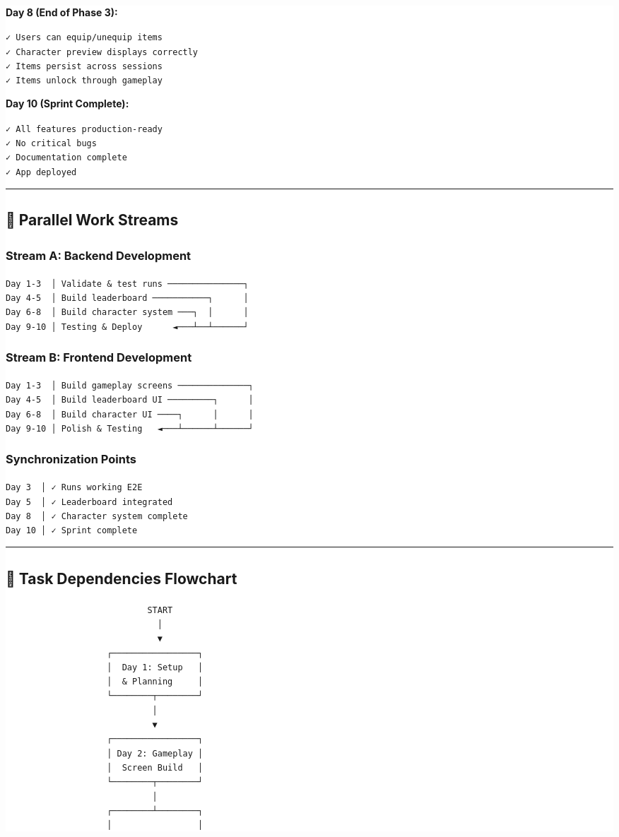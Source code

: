 **Day 8 (End of Phase 3):**
```
✓ Users can equip/unequip items
✓ Character preview displays correctly
✓ Items persist across sessions
✓ Items unlock through gameplay
```

**Day 10 (Sprint Complete):**
```
✓ All features production-ready
✓ No critical bugs
✓ Documentation complete
✓ App deployed
```

---

## 🔀 Parallel Work Streams

### Stream A: Backend Development
```
Day 1-3  │ Validate & test runs ───────────────┐
Day 4-5  │ Build leaderboard ───────────┐      │
Day 6-8  │ Build character system ───┐  │      │
Day 9-10 │ Testing & Deploy      ◄───┴──┴──────┘
```

### Stream B: Frontend Development
```
Day 1-3  │ Build gameplay screens ──────────────┐
Day 4-5  │ Build leaderboard UI ─────────┐      │
Day 6-8  │ Build character UI ────┐      │      │
Day 9-10 │ Polish & Testing   ◄───┴──────┴──────┘
```

### Synchronization Points
```
Day 3  │ ✓ Runs working E2E
Day 5  │ ✓ Leaderboard integrated
Day 8  │ ✓ Character system complete
Day 10 │ ✓ Sprint complete
```

---

## 🎪 Task Dependencies Flowchart

```
                            START
                              │
                              ▼
                    ┌─────────────────┐
                    │  Day 1: Setup   │
                    │  & Planning     │
                    └────────┬────────┘
                             │
                             ▼
                    ┌─────────────────┐
                    │ Day 2: Gameplay │
                    │  Screen Build   │
                    └────────┬────────┘
                             │
                    ┌────────┴────────┐
                    │                 │
```